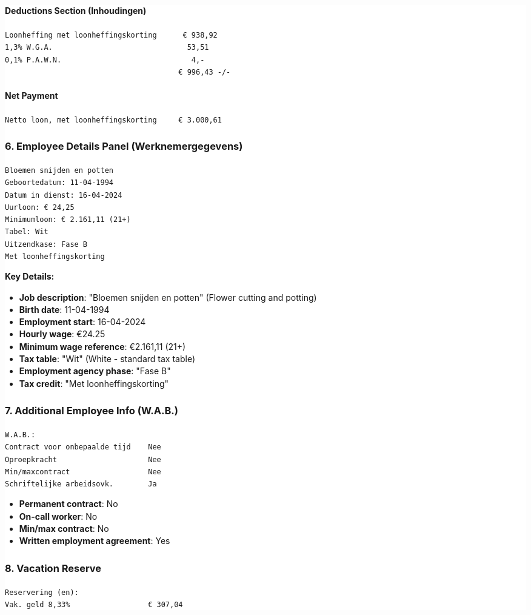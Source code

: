 #### **Deductions Section (Inhoudingen)**
```
Loonheffing met loonheffingskorting      € 938,92
1,3% W.G.A.                               53,51
0,1% P.A.W.N.                              4,-
                                        € 996,43 -/-
```

#### **Net Payment**
```
Netto loon, met loonheffingskorting     € 3.000,61
```

### 6. **Employee Details Panel (Werknemergegevens)**
```
Bloemen snijden en potten
Geboortedatum: 11-04-1994
Datum in dienst: 16-04-2024
Uurloon: € 24,25
Minimumloon: € 2.161,11 (21+)
Tabel: Wit
Uitzendkase: Fase B
Met loonheffingskorting
```

**Key Details:**
- **Job description**: "Bloemen snijden en potten" (Flower cutting and potting)
- **Birth date**: 11-04-1994
- **Employment start**: 16-04-2024
- **Hourly wage**: €24.25
- **Minimum wage reference**: €2.161,11 (21+)
- **Tax table**: "Wit" (White - standard tax table)
- **Employment agency phase**: "Fase B"
- **Tax credit**: "Met loonheffingskorting"

### 7. **Additional Employee Info (W.A.B.)**
```
W.A.B.:
Contract voor onbepaalde tijd    Nee
Oproepkracht                     Nee
Min/maxcontract                  Nee
Schriftelijke arbeidsovk.        Ja
```
- **Permanent contract**: No
- **On-call worker**: No
- **Min/max contract**: No
- **Written employment agreement**: Yes

### 8. **Vacation Reserve**
```
Reservering (en):
Vak. geld 8,33%                  € 307,04
```

